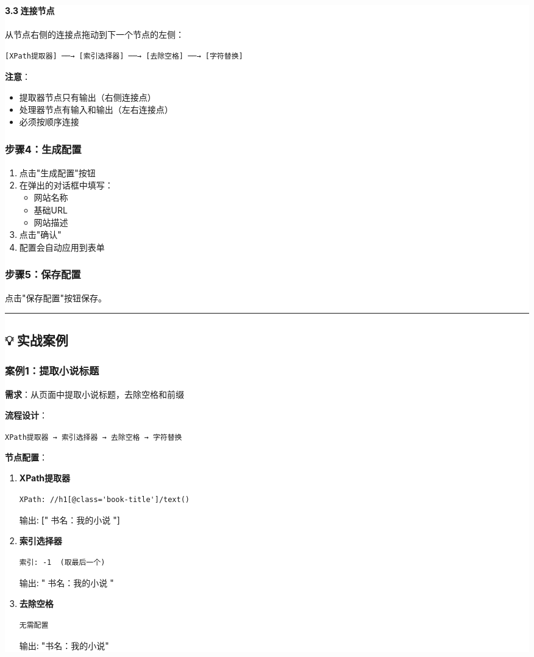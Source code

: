 #### 3.3 连接节点

从节点右侧的连接点拖动到下一个节点的左侧：

```
[XPath提取器] ──→ [索引选择器] ──→ [去除空格] ──→ [字符替换]
```

**注意**：
- 提取器节点只有输出（右侧连接点）
- 处理器节点有输入和输出（左右连接点）
- 必须按顺序连接

### 步骤4：生成配置

1. 点击"生成配置"按钮
2. 在弹出的对话框中填写：
   - 网站名称
   - 基础URL
   - 网站描述
3. 点击"确认"
4. 配置会自动应用到表单

### 步骤5：保存配置

点击"保存配置"按钮保存。

---

## 💡 实战案例

### 案例1：提取小说标题

**需求**：从页面中提取小说标题，去除空格和前缀

**流程设计**：
```
XPath提取器 → 索引选择器 → 去除空格 → 字符替换
```

**节点配置**：

1. **XPath提取器**
   ```
   XPath: //h1[@class='book-title']/text()
   ```
   输出: ["  书名：我的小说  "]

2. **索引选择器**
   ```
   索引: -1  (取最后一个)
   ```
   输出: "  书名：我的小说  "

3. **去除空格**
   ```
   无需配置
   ```
   输出: "书名：我的小说"
